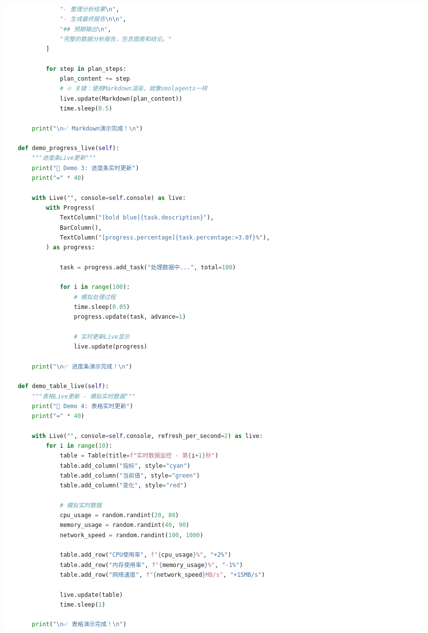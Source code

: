 ```python
                "- 整理分析结果\n",
                "- 生成最终报告\n\n",
                "## 预期输出\n",
                "完整的数据分析报告，包含图表和结论。"
            ]
            
            for step in plan_steps:
                plan_content += step
                # 🔥 关键：使用Markdown渲染，就像smolagents一样
                live.update(Markdown(plan_content))
                time.sleep(0.5)
        
        print("\n✅ Markdown演示完成！\n")
    
    def demo_progress_live(self):
        """进度条Live更新"""
        print("🎯 Demo 3: 进度条实时更新")
        print("=" * 40)
        
        with Live("", console=self.console) as live:
            with Progress(
                TextColumn("[bold blue]{task.description}"),
                BarColumn(),
                TextColumn("[progress.percentage]{task.percentage:>3.0f}%"),
            ) as progress:
                
                task = progress.add_task("处理数据中...", total=100)
                
                for i in range(100):
                    # 模拟处理过程
                    time.sleep(0.05)
                    progress.update(task, advance=1)
                    
                    # 实时更新Live显示
                    live.update(progress)
        
        print("\n✅ 进度条演示完成！\n")
    
    def demo_table_live(self):
        """表格Live更新 - 模拟实时数据"""
        print("🎯 Demo 4: 表格实时更新")
        print("=" * 40)
        
        with Live("", console=self.console, refresh_per_second=2) as live:
            for i in range(10):
                table = Table(title=f"实时数据监控 - 第{i+1}秒")
                table.add_column("指标", style="cyan")
                table.add_column("当前值", style="green")
                table.add_column("变化", style="red")
                
                # 模拟实时数据
                cpu_usage = random.randint(20, 80)
                memory_usage = random.randint(40, 90)
                network_speed = random.randint(100, 1000)
                
                table.add_row("CPU使用率", f"{cpu_usage}%", "+2%")
                table.add_row("内存使用率", f"{memory_usage}%", "-1%")
                table.add_row("网络速度", f"{network_speed}MB/s", "+15MB/s")
                
                live.update(table)
                time.sleep(1)
        
        print("\n✅ 表格演示完成！\n")
```